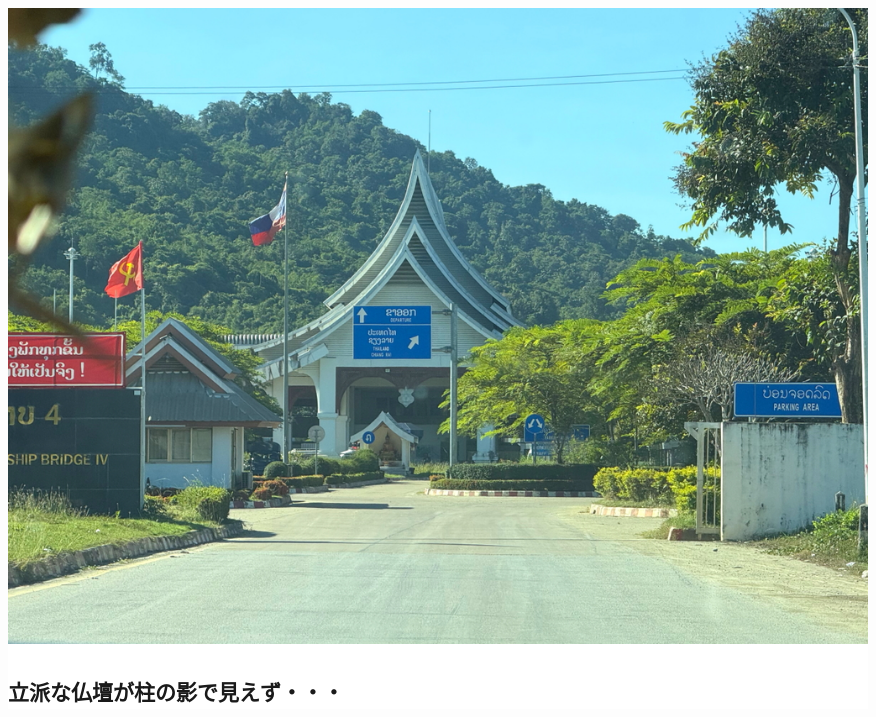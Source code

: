 <a href="20251028_055.JPG" target="_blank"><img src="20251028_055.JPG" alt="サンプル画像" class="responsive-media"></a>
    
<h2><span class="yellow">立派な仏壇が柱の影で見えず・・・</span></h2>